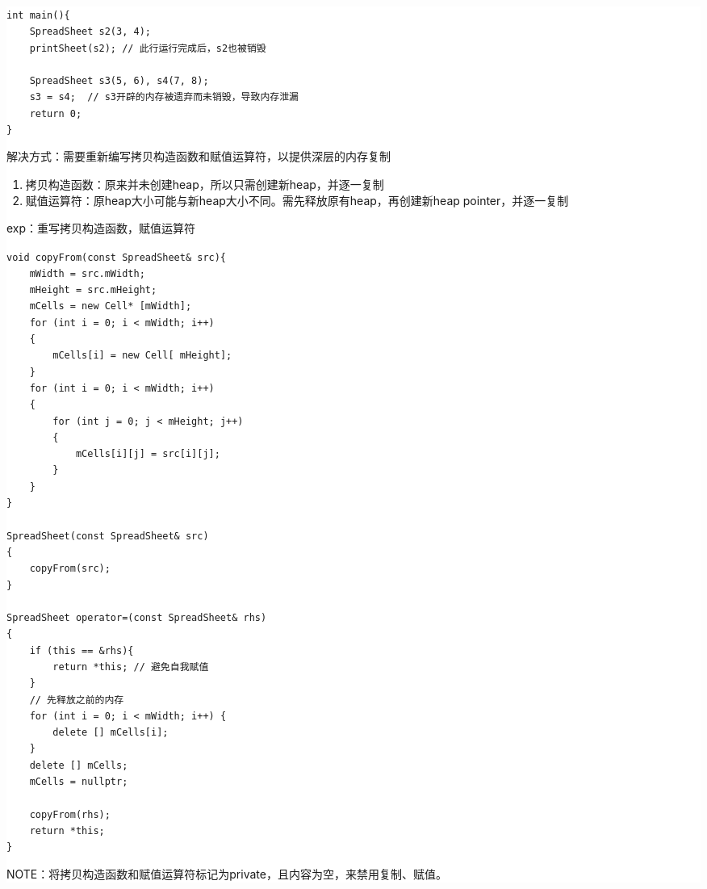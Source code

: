 	int main(){
		SpreadSheet s2(3, 4);
		printSheet(s2); // 此行运行完成后，s2也被销毁

		SpreadSheet s3(5, 6), s4(7, 8);
		s3 = s4;  // s3开辟的内存被遗弃而未销毁，导致内存泄漏
		return 0;
	}

解决方式：需要重新编写拷贝构造函数和赋值运算符，以提供深层的内存复制

1. 拷贝构造函数：原来并未创建heap，所以只需创建新heap，并逐一复制
1. 赋值运算符：原heap大小可能与新heap大小不同。需先释放原有heap，再创建新heap pointer，并逐一复制

exp：重写拷贝构造函数，赋值运算符

	void copyFrom(const SpreadSheet& src){
		mWidth = src.mWidth;
		mHeight = src.mHeight;
		mCells = new Cell* [mWidth];
		for (int i = 0; i < mWidth; i++)
		{
			mCells[i] = new Cell[ mHeight];
		}
		for (int i = 0; i < mWidth; i++)
		{
			for (int j = 0; j < mHeight; j++)
			{
				mCells[i][j] = src[i][j];
			}
		}
	}

	SpreadSheet(const SpreadSheet& src)
	{
		copyFrom(src);
	}
	
	SpreadSheet operator=(const SpreadSheet& rhs)
	{
		if (this == &rhs){
			return *this; // 避免自我赋值
		}
		// 先释放之前的内存
		for (int i = 0; i < mWidth; i++) {
			delete [] mCells[i];
		}
		delete [] mCells;
		mCells = nullptr;

		copyFrom(rhs);
		return *this;
	}

NOTE：将拷贝构造函数和赋值运算符标记为private，且内容为空，来禁用复制、赋值。
